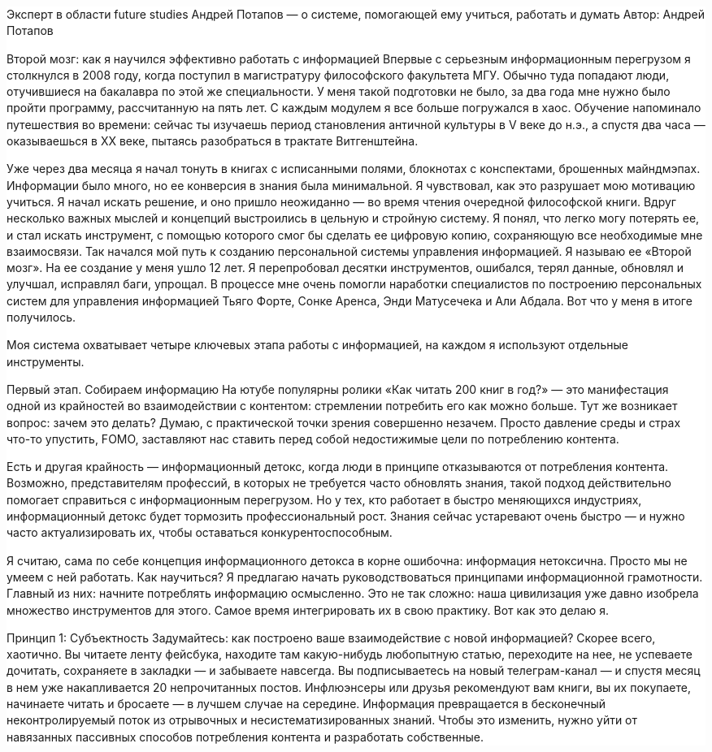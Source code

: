 
Эксперт в области future studies Андрей Потапов — о системе, помогающей ему учиться, работать и думать
Автор: Андрей Потапов

Второй мозг: как я научился эффективно работать с информацией
Впервые с серьезным информационным перегрузом я столкнулся в 2008 году, когда поступил в магистратуру философского факультета МГУ. Обычно туда попадают люди, отучившиеся на бакалавра по этой же специальности. У меня такой подготовки не было, за два года мне нужно было пройти программу, рассчитанную на пять лет. С каждым модулем я все больше погружался в хаос. Обучение напоминало путешествия во времени: сейчас ты изучаешь период становления античной культуры в V веке до н.э., а спустя два часа — оказываешься в ХХ веке, пытаясь разобраться в трактате Витгенштейна.

Уже через два месяца я начал тонуть в книгах с исписанными полями, блокнотах с конспектами, брошенных майндмэпах. Информации было много, но ее конверсия в знания была минимальной. Я чувствовал, как это разрушает мою мотивацию учиться. Я начал искать решение, и оно пришло неожиданно — во время чтения очередной философской книги. Вдруг несколько важных мыслей и концепций выстроились в цельную и стройную систему. Я понял, что легко могу потерять ее, и стал искать инструмент, с помощью которого смог бы сделать ее цифровую копию, сохраняющую все необходимые мне взаимосвязи. Так начался мой путь к созданию персональной системы управления информацией. Я называю ее «Второй мозг». На ее создание у меня ушло 12 лет. Я перепробовал десятки инструментов, ошибался, терял данные, обновлял и улучшал, исправлял баги, упрощал. В процессе мне очень помогли наработки специалистов по построению персональных систем для управления информацией Тьяго Форте, Сонке Аренса, Энди Матусечека и Али Абдала. Вот что у меня в итоге получилось. 

Моя система охватывает четыре ключевых этапа работы с информацией, на каждом я используют отдельные инструменты.

Первый этап. Собираем информацию
На ютубе популярны ролики «Как читать 200 книг в год?» — это манифестация одной из крайностей во взаимодействии с контентом: стремлении потребить его как можно больше. Тут же возникает вопрос: зачем это делать? Думаю, с практической точки зрения совершенно незачем. Просто давление среды и страх что-то упустить, FOMO, заставляют нас ставить перед собой недостижимые цели по потреблению контента.

Есть и другая крайность — информационный детокс, когда люди в принципе отказываются от потребления контента. Возможно, представителям профессий, в которых не требуется часто обновлять знания, такой подход действительно помогает справиться с информационным перегрузом. Но у тех, кто работает в быстро меняющихся индустриях, информационный детокс будет тормозить профессиональный рост. Знания сейчас устаревают очень быстро — и нужно часто актуализировать их, чтобы оставаться конкурентоспособным. 

Я считаю, сама по себе концепция информационного детокса в корне ошибочна: информация нетоксична. Просто мы не умеем с ней работать. Как научиться? Я предлагаю начать руководствоваться принципами информационной грамотности. Главный из них: начните потреблять информацию осмысленно. Это не так сложно: наша цивилизация уже давно изобрела множество инструментов для этого. Самое время интегрировать их в свою практику. Вот как это делаю я.

Принцип 1: Субъектность
Задумайтесь: как построено ваше взаимодействие с новой информацией? Скорее всего, хаотично. Вы читаете ленту фейсбука, находите там какую-нибудь любопытную статью, переходите на нее, не успеваете дочитать, сохраняете в закладки — и забываете навсегда. Вы подписываетесь на новый телеграм-канал — и спустя месяц в нем уже накапливается 20 непрочитанных постов. Инфлюэнсеры или друзья рекомендуют вам книги, вы их покупаете, начинаете читать и бросаете — в лучшем случае на середине. Информация превращается в бесконечный неконтролируемый поток из отрывочных и несистематизированных знаний. Чтобы это изменить, нужно уйти от навязанных пассивных способов потребления контента и разработать собственные. 
